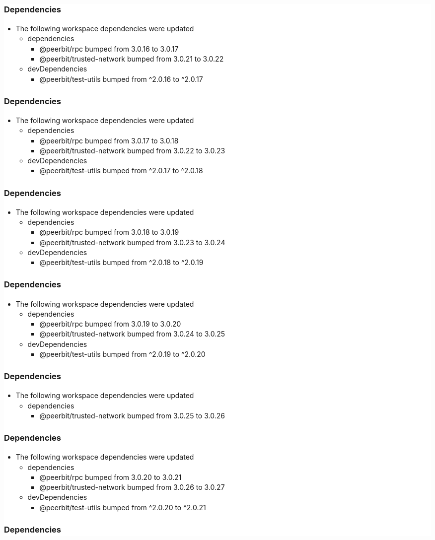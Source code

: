 ### Dependencies

* The following workspace dependencies were updated
  * dependencies
    * @peerbit/rpc bumped from 3.0.16 to 3.0.17
    * @peerbit/trusted-network bumped from 3.0.21 to 3.0.22
  * devDependencies
    * @peerbit/test-utils bumped from ^2.0.16 to ^2.0.17

### Dependencies

* The following workspace dependencies were updated
  * dependencies
    * @peerbit/rpc bumped from 3.0.17 to 3.0.18
    * @peerbit/trusted-network bumped from 3.0.22 to 3.0.23
  * devDependencies
    * @peerbit/test-utils bumped from ^2.0.17 to ^2.0.18

### Dependencies

* The following workspace dependencies were updated
  * dependencies
    * @peerbit/rpc bumped from 3.0.18 to 3.0.19
    * @peerbit/trusted-network bumped from 3.0.23 to 3.0.24
  * devDependencies
    * @peerbit/test-utils bumped from ^2.0.18 to ^2.0.19

### Dependencies

* The following workspace dependencies were updated
  * dependencies
    * @peerbit/rpc bumped from 3.0.19 to 3.0.20
    * @peerbit/trusted-network bumped from 3.0.24 to 3.0.25
  * devDependencies
    * @peerbit/test-utils bumped from ^2.0.19 to ^2.0.20

### Dependencies

* The following workspace dependencies were updated
  * dependencies
    * @peerbit/trusted-network bumped from 3.0.25 to 3.0.26

### Dependencies

* The following workspace dependencies were updated
  * dependencies
    * @peerbit/rpc bumped from 3.0.20 to 3.0.21
    * @peerbit/trusted-network bumped from 3.0.26 to 3.0.27
  * devDependencies
    * @peerbit/test-utils bumped from ^2.0.20 to ^2.0.21

### Dependencies
